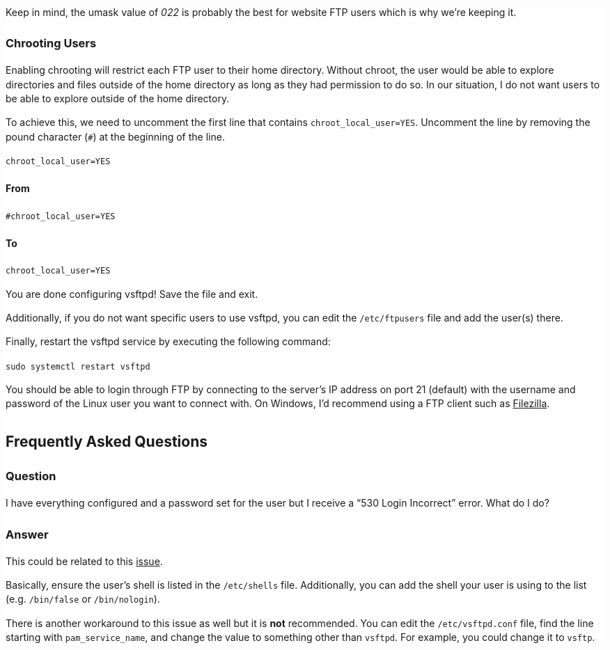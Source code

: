 Keep in mind, the umask value of *022* is probably the best for website FTP users which is why we’re keeping it.

### Chrooting Users
Enabling chrooting will restrict each FTP user to their home directory. Without chroot, the user would be able to explore directories and files outside of the home directory as long as they had permission to do so. In our situation, I do not want users to be able to explore outside of the home directory.

To achieve this, we need to uncomment the first line that contains `chroot_local_user=YES`. Uncomment the line by removing the pound character (`#`) at the beginning of the line.

```
chroot_local_user=YES
```

#### From
```
#chroot_local_user=YES
```

#### To
```
chroot_local_user=YES
```

You are done configuring vsftpd! Save the file and exit.

 

Additionally, if you do not want specific users to use vsftpd, you can edit the `/etc/ftpusers` file and add the user(s) there.

Finally, restart the vsftpd service by executing the following command:

```
sudo systemctl restart vsftpd
```

You should be able to login through FTP by connecting to the server’s IP address on port 21 (default) with the username and password of the Linux user you want to connect with. On Windows, I’d recommend using a FTP client such as [Filezilla](https://filezilla-project.org/download.php).

## Frequently Asked Questions
### Question
I have everything configured and a password set for the user but I receive a “530 Login Incorrect” error. What do I do?

### Answer
This could be related to this [issue](https://askubuntu.com/questions/617370/why-vsftpd-doesnt-work-when-pam-service-name-vsftpd).

Basically, ensure the user’s shell is listed in the `/etc/shells` file. Additionally, you can add the shell your user is using to the list (e.g. `/bin/false` or `/bin/nologin`).

There is another workaround to this issue as well but it is **not** recommended. You can edit the `/etc/vsftpd.conf` file, find the line starting with `pam_service_name`, and change the value to something other than `vsftpd`. For example, you could change it to `vsftp`.
